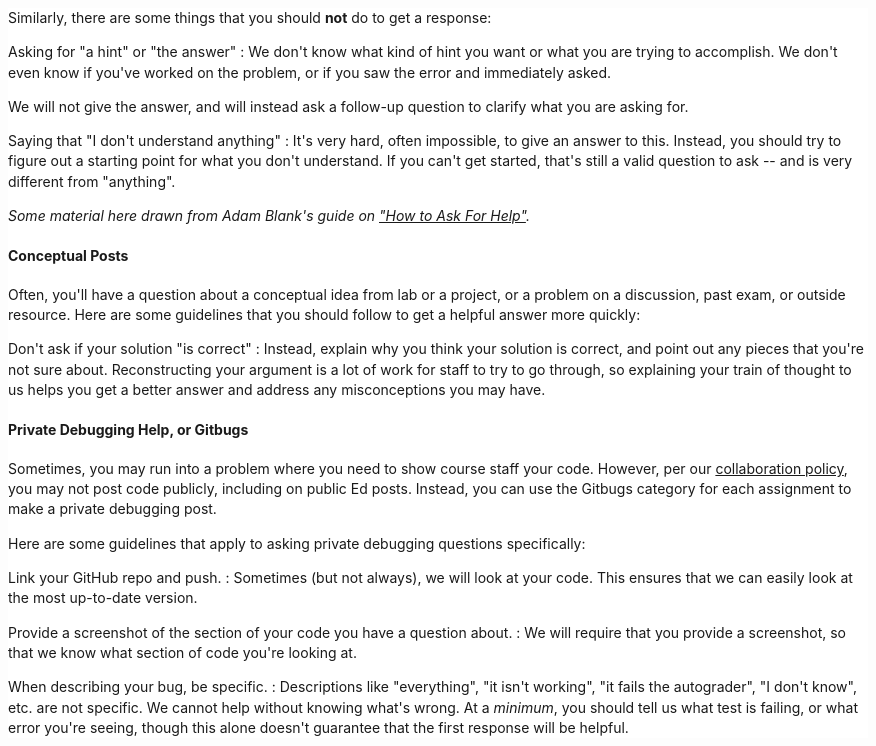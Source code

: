 Similarly, there are some things that you should **not** do to get a response:

Asking for "a hint" or "the answer"
: We don't know what kind of hint you want or what you
  are trying to accomplish. We don't even know if you've worked on the problem,
  or if you saw the error and immediately asked.

  We will not give the answer, and will instead ask a follow-up question to
  clarify what you are asking for.

Saying that "I don't understand anything"
: It's very hard, often impossible, to give an answer to this. Instead, you
  should try to figure out a starting point for what you don't understand.
  If you can't get started, that's still a valid question to ask -- and is very
  different from "anything".

<cite markdown="inline">Some material here drawn from Adam Blank's guide on
["How to Ask For Help"](https://countablethoughts.com/documents/HowToAskForHelp.pdf).</cite>

#### Conceptual Posts

Often, you'll have a question about a conceptual idea from lab or a project,
or a problem on a discussion, past exam, or outside resource. Here are some
guidelines that you should follow to get a helpful answer more quickly:

Don't ask if your solution "is correct"
: Instead, explain why you think your solution is correct, and point out any
  pieces that you're not sure about. Reconstructing your argument is a lot of
  work for staff to try to go through, so explaining your train of thought to
  us helps you get a better answer and address any misconceptions you may have.

#### Private Debugging Help, or Gitbugs

Sometimes, you may run into a problem where you need to show course staff your
code. However, per our [collaboration policy](/about.md#project-collaboration),
you may not post code publicly, including on public Ed posts. Instead, you
can use the Gitbugs category for each assignment to make a private debugging
post.

Here are some guidelines that apply to asking private debugging questions
specifically:

Link your GitHub repo and push.
: Sometimes (but not always), we will look at your code. This ensures that we
  can easily look at the most up-to-date version.

Provide a screenshot of the section of your code you have a question about.
: We will require that you provide a screenshot, so that we know what section
  of code you're looking at.

When describing your bug, be specific.
: Descriptions like "everything", "it isn't working", "it fails the autograder",
  "I don't know", etc. are not specific. We cannot help without knowing what's
  wrong. At a *minimum*, you should tell us what test is failing, or what error
  you're seeing, though this alone doesn't guarantee that the first response
  will be helpful.
  